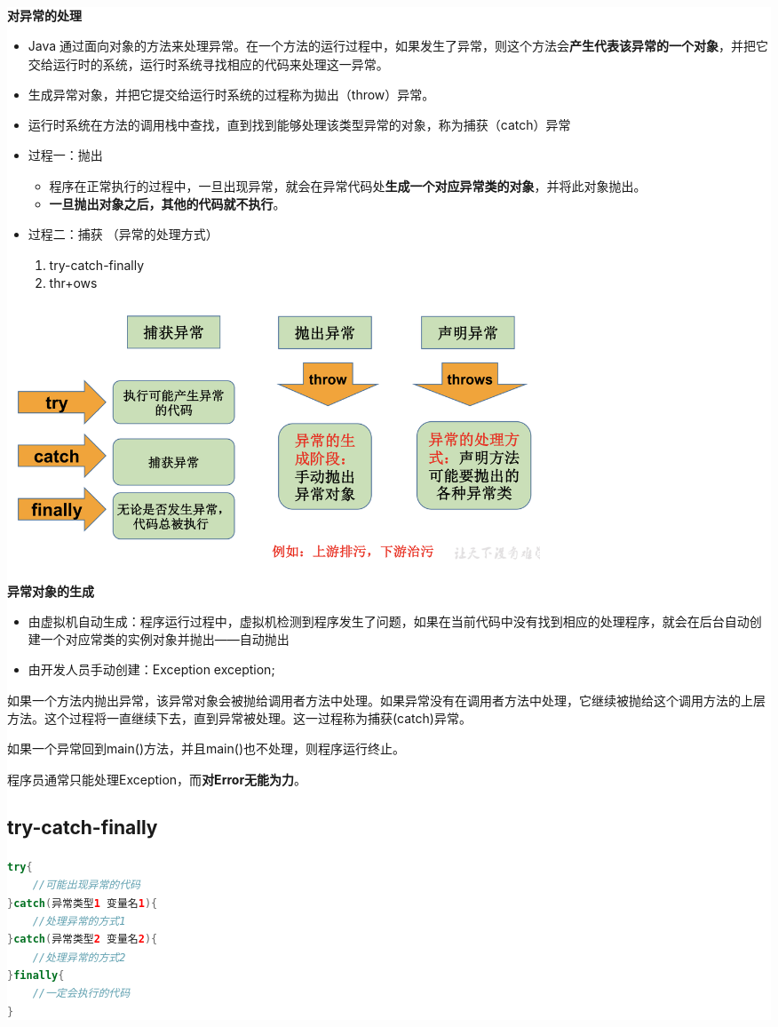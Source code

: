 **对异常的处理**

- Java 通过面向对象的方法来处理异常。在一个方法的运行过程中，如果发生了异常，则这个方法会**产生代表该异常的一个对象**，并把它交给运行时的系统，运行时系统寻找相应的代码来处理这一异常。

- 生成异常对象，并把它提交给运行时系统的过程称为拋出（throw）异常。
- 运行时系统在方法的调用栈中查找，直到找到能够处理该类型异常的对象，称为捕获（catch）异常

- 过程一：抛出
  - 程序在正常执行的过程中，一旦出现异常，就会在异常代码处**生成一个对应异常类的对象**，并将此对象抛出。
  - **一旦抛出对象之后，其他的代码就不执行**。
- 过程二：捕获 （异常的处理方式）
  1. try-catch-finally
  2. thr+ows

<img src="../../../pictures/150934310227344.png" width="600"/> 

**异常对象的生成**

- 由虚拟机自动生成：程序运行过程中，虚拟机检测到程序发生了问题，如果在当前代码中没有找到相应的处理程序，就会在后台自动创建一个对应常类的实例对象并抛出——自动抛出

- 由开发人员手动创建：Exception exception;

如果一个方法内抛出异常，该异常对象会被抛给调用者方法中处理。如果异常没有在调用者方法中处理，它继续被抛给这个调用方法的上层方法。这个过程将一直继续下去，直到异常被处理。这一过程称为捕获(catch)异常。

如果一个异常回到main()方法，并且main()也不处理，则程序运行终止。

程序员通常只能处理Exception，而**对Error无能为力**。

## try-catch-finally  

```java
try{
    //可能出现异常的代码
}catch(异常类型1 变量名1){
    //处理异常的方式1
}catch(异常类型2 变量名2){
    //处理异常的方式2
}finally{
    //一定会执行的代码
}
```
